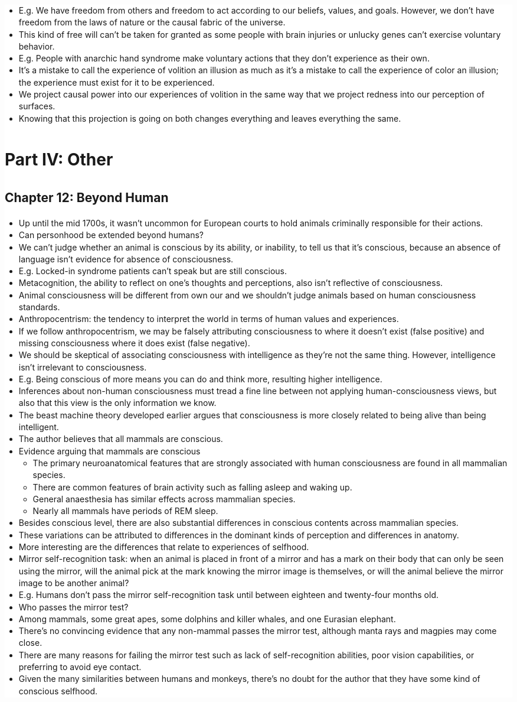 - E.g. We have freedom from others and freedom to act according to our beliefs, values, and goals. However, we don’t have freedom from the laws of nature or the causal fabric of the universe.
- This kind of free will can’t be taken for granted as some people with brain injuries or unlucky genes can’t exercise voluntary behavior.
- E.g. People with anarchic hand syndrome make voluntary actions that they don’t experience as their own.
- It’s a mistake to call the experience of volition an illusion as much as it’s a mistake to call the experience of color an illusion; the experience must exist for it to be experienced.
- We project causal power into our experiences of volition in the same way that we project redness into our perception of surfaces.
- Knowing that this projection is going on both changes everything and leaves everything the same.

# Part IV: Other

## Chapter 12: Beyond Human

- Up until the mid 1700s, it wasn’t uncommon for European courts to hold animals criminally responsible for their actions.
- Can personhood be extended beyond humans?
- We can’t judge whether an animal is conscious by its ability, or inability, to tell us that it’s conscious, because an absence of language isn’t evidence for absence of consciousness.
- E.g. Locked-in syndrome patients can’t speak but are still conscious.
- Metacognition, the ability to reflect on one’s thoughts and perceptions, also isn’t reflective of consciousness.
- Animal consciousness will be different from own our and we shouldn’t judge animals based on human consciousness standards.
- Anthropocentrism: the tendency to interpret the world in terms of human values and experiences.
- If we follow anthropocentrism, we may be falsely attributing consciousness to where it doesn’t exist (false positive) and missing consciousness where it does exist (false negative).
- We should be skeptical of associating consciousness with intelligence as they’re not the same thing. However, intelligence isn’t irrelevant to consciousness.
- E.g. Being conscious of more means you can do and think more, resulting higher intelligence.
- Inferences about non-human consciousness must tread a fine line between not applying human-consciousness views, but also that this view is the only information we know.
- The beast machine theory developed earlier argues that consciousness is more closely related to being alive than being intelligent.
- The author believes that all mammals are conscious.
- Evidence arguing that mammals are conscious
    - The primary neuroanatomical features that are strongly associated with human consciousness are found in all mammalian species.
    - There are common features of brain activity such as falling asleep and waking up.
    - General anaesthesia has similar effects across mammalian species.
    - Nearly all mammals have periods of REM sleep.
- Besides conscious level, there are also substantial differences in conscious contents across mammalian species.
- These variations can be attributed to differences in the dominant kinds of perception and differences in anatomy.
- More interesting are the differences that relate to experiences of selfhood.
- Mirror self-recognition task: when an animal is placed in front of a mirror and has a mark on their body that can only be seen using the mirror, will the animal pick at the mark knowing the mirror image is themselves, or will the animal believe the mirror image to be another animal?
- E.g. Humans don’t pass the mirror self-recognition task until between eighteen and twenty-four months old.
- Who passes the mirror test?
- Among mammals, some great apes, some dolphins and killer whales, and one Eurasian elephant.
- There’s no convincing evidence that any non-mammal passes the mirror test, although manta rays and magpies may come close.
- There are many reasons for failing the mirror test such as lack of self-recognition abilities, poor vision capabilities, or preferring to avoid eye contact.
- Given the many similarities between humans and monkeys, there’s no doubt for the author that they have some kind of conscious selfhood.